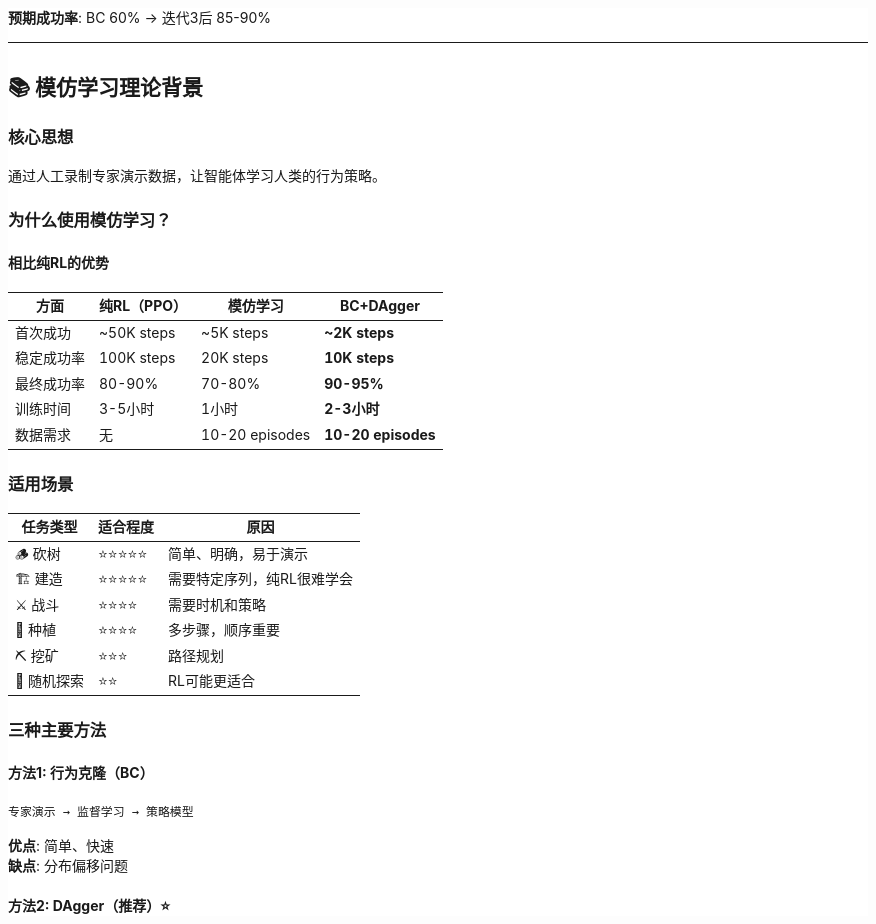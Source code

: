 **预期成功率**: BC 60% → 迭代3后 85-90%

---

## 📚 **模仿学习理论背景**

### **核心思想**

通过人工录制专家演示数据，让智能体学习人类的行为策略。

### **为什么使用模仿学习？**

#### **相比纯RL的优势**

| 方面 | 纯RL（PPO） | 模仿学习 | BC+DAgger |
|------|-----------|---------|-----------|
| 首次成功 | ~50K steps | ~5K steps | **~2K steps** |
| 稳定成功率 | 100K steps | 20K steps | **10K steps** |
| 最终成功率 | 80-90% | 70-80% | **90-95%** |
| 训练时间 | 3-5小时 | 1小时 | **2-3小时** |
| 数据需求 | 无 | 10-20 episodes | **10-20 episodes** |

### **适用场景**

| 任务类型 | 适合程度 | 原因 |
|---------|---------|------|
| 🪵 砍树 | ⭐⭐⭐⭐⭐ | 简单、明确，易于演示 |
| 🏗️ 建造 | ⭐⭐⭐⭐⭐ | 需要特定序列，纯RL很难学会 |
| ⚔️ 战斗 | ⭐⭐⭐⭐ | 需要时机和策略 |
| 🌾 种植 | ⭐⭐⭐⭐ | 多步骤，顺序重要 |
| ⛏️ 挖矿 | ⭐⭐⭐ | 路径规划 |
| 🎣 随机探索 | ⭐⭐ | RL可能更适合 |

### **三种主要方法**

#### **方法1: 行为克隆（BC）**

```
专家演示 → 监督学习 → 策略模型
```

**优点**: 简单、快速  
**缺点**: 分布偏移问题

#### **方法2: DAgger（推荐）⭐**
